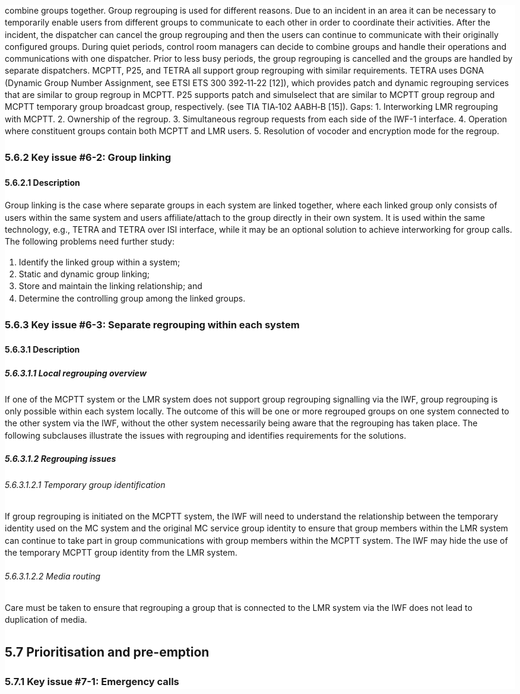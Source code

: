 combine groups together. Group regrouping is used for different reasons.
Due to an incident in an area it can be necessary to temporarily enable users
from different groups to communicate to each other in order to coordinate
their activities. After the incident, the dispatcher can cancel the group
regrouping and then the users can continue to communicate with their
originally configured groups.
During quiet periods, control room managers can decide to combine groups and
handle their operations and communications with one dispatcher. Prior to less
busy periods, the group regrouping is cancelled and the groups are handled by
separate dispatchers.
MCPTT, P25, and TETRA all support group regrouping with similar requirements.
TETRA uses DGNA (Dynamic Group Number Assignment, see ETSI ETS 300 392‑11‑22
[12]), which provides patch and dynamic regrouping services that are similar
to group regroup in MCPTT. P25 supports patch and simulselect that are similar
to MCPTT group regroup and MCPTT temporary group broadcast group,
respectively. (see TIA TIA‑102 AABH‑B [15]).
Gaps:
1\. Interworking LMR regrouping with MCPTT.
2\. Ownership of the regroup.
3\. Simultaneous regroup requests from each side of the IWF-1 interface.
4\. Operation where constituent groups contain both MCPTT and LMR users.
5\. Resolution of vocoder and encryption mode for the regroup.
### 5.6.2 Key issue #6-2: Group linking
#### 5.6.2.1 Description
Group linking is the case where separate groups in each system are linked
together, where each linked group only consists of users within the same
system and users affiliate/attach to the group directly in their own system.
It is used within the same technology, e.g., TETRA and TETRA over ISI
interface, while it may be an optional solution to achieve interworking for
group calls.
The following problems need further study:
1) Identify the linked group within a system;
2) Static and dynamic group linking;
3) Store and maintain the linking relationship; and
4) Determine the controlling group among the linked groups.
### 5.6.3 Key issue #6-3: Separate regrouping within each system
#### 5.6.3.1 Description
##### 5.6.3.1.1 Local regrouping overview
If one of the MCPTT system or the LMR system does not support group regrouping
signalling via the IWF, group regrouping is only possible within each system
locally. The outcome of this will be one or more regrouped groups on one
system connected to the other system via the IWF, without the other system
necessarily being aware that the regrouping has taken place.
The following subclauses illustrate the issues with regrouping and identifies
requirements for the solutions.
##### 5.6.3.1.2 Regrouping issues
###### 5.6.3.1.2.1 Temporary group identification
If group regrouping is initiated on the MCPTT system, the IWF will need to
understand the relationship between the temporary identity used on the MC
system and the original MC service group identity to ensure that group members
within the LMR system can continue to take part in group communications with
group members within the MCPTT system. The IWF may hide the use of the
temporary MCPTT group identity from the LMR system.
###### 5.6.3.1.2.2 Media routing
Care must be taken to ensure that regrouping a group that is connected to the
LMR system via the IWF does not lead to duplication of media.
## 5.7 Prioritisation and pre-emption
### 5.7.1 Key issue #7-1: Emergency calls